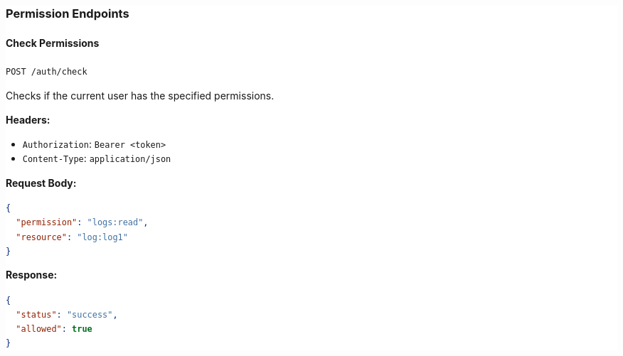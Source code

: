 ### Permission Endpoints

#### Check Permissions

```
POST /auth/check
```

Checks if the current user has the specified permissions.

**Headers:**
- `Authorization`: `Bearer <token>`
- `Content-Type`: `application/json`

**Request Body:**
```json
{
  "permission": "logs:read",
  "resource": "log:log1"
}
```

**Response:**
```json
{
  "status": "success",
  "allowed": true
}
```
